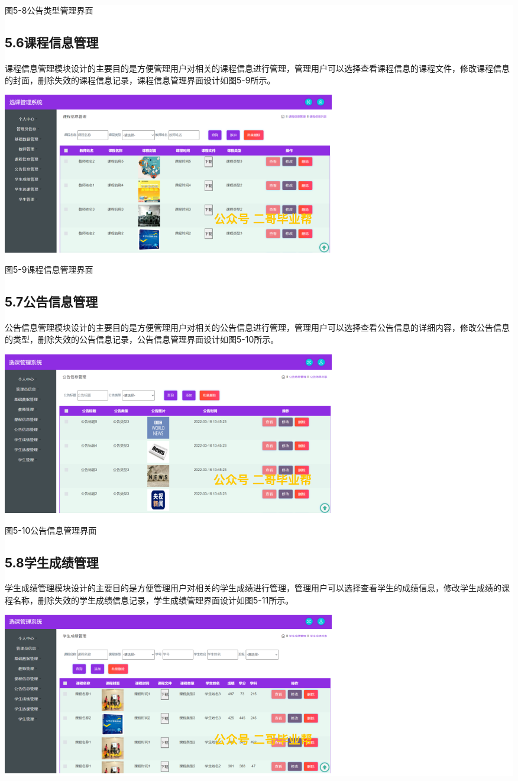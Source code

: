 图5-8公告类型管理界面
## 5.6课程信息管理
课程信息管理模块设计的主要目的是方便管理用户对相关的课程信息进行管理，管理用户可以选择查看课程信息的课程文件，修改课程信息的封面，删除失效的课程信息记录，课程信息管理界面设计如图5-9所示。

![](/images/0500ssm/ssm519/blog.019.png)

图5-9课程信息管理界面
## 5.7公告信息管理
公告信息管理模块设计的主要目的是方便管理用户对相关的公告信息进行管理，管理用户可以选择查看公告信息的详细内容，修改公告信息的类型，删除失效的公告信息记录，公告信息管理界面设计如图5-10所示。

![](/images/0500ssm/ssm519/blog.020.png)

图5-10公告信息管理界面
## 5.8学生成绩管理
学生成绩管理模块设计的主要目的是方便管理用户对相关的学生成绩进行管理，管理用户可以选择查看学生的成绩信息，修改学生成绩的课程名称，删除失效的学生成绩信息记录，学生成绩管理界面设计如图5-11所示。

![](/images/0500ssm/ssm519/blog.021.png)
